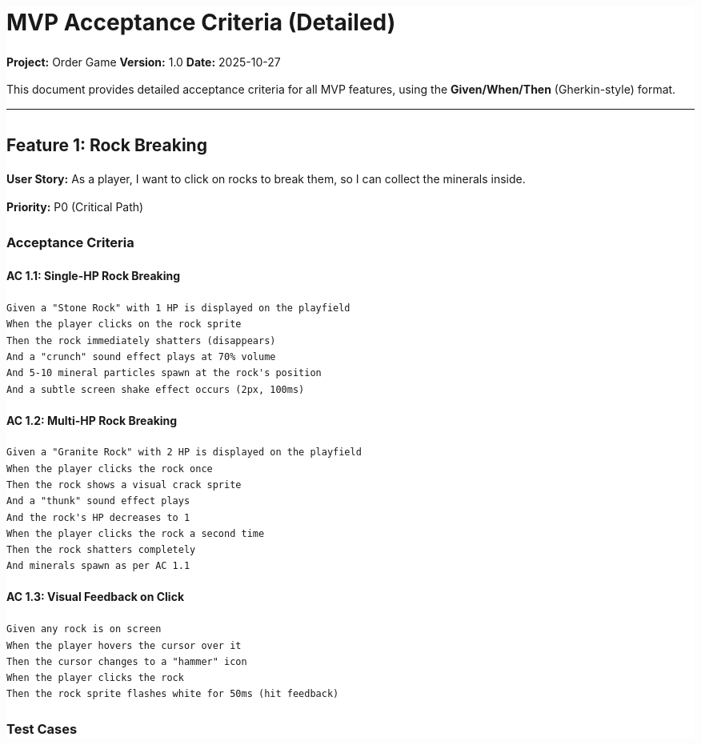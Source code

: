 # MVP Acceptance Criteria (Detailed)

**Project:** Order Game
**Version:** 1.0
**Date:** 2025-10-27

This document provides detailed acceptance criteria for all MVP features, using the **Given/When/Then** (Gherkin-style) format.

---

## Feature 1: Rock Breaking

**User Story:**
As a player, I want to click on rocks to break them, so I can collect the minerals inside.

**Priority:** P0 (Critical Path)

### Acceptance Criteria

#### AC 1.1: Single-HP Rock Breaking
```gherkin
Given a "Stone Rock" with 1 HP is displayed on the playfield
When the player clicks on the rock sprite
Then the rock immediately shatters (disappears)
And a "crunch" sound effect plays at 70% volume
And 5-10 mineral particles spawn at the rock's position
And a subtle screen shake effect occurs (2px, 100ms)
```

#### AC 1.2: Multi-HP Rock Breaking
```gherkin
Given a "Granite Rock" with 2 HP is displayed on the playfield
When the player clicks the rock once
Then the rock shows a visual crack sprite
And a "thunk" sound effect plays
And the rock's HP decreases to 1
When the player clicks the rock a second time
Then the rock shatters completely
And minerals spawn as per AC 1.1
```

#### AC 1.3: Visual Feedback on Click
```gherkin
Given any rock is on screen
When the player hovers the cursor over it
Then the cursor changes to a "hammer" icon
When the player clicks the rock
Then the rock sprite flashes white for 50ms (hit feedback)
```

### Test Cases
